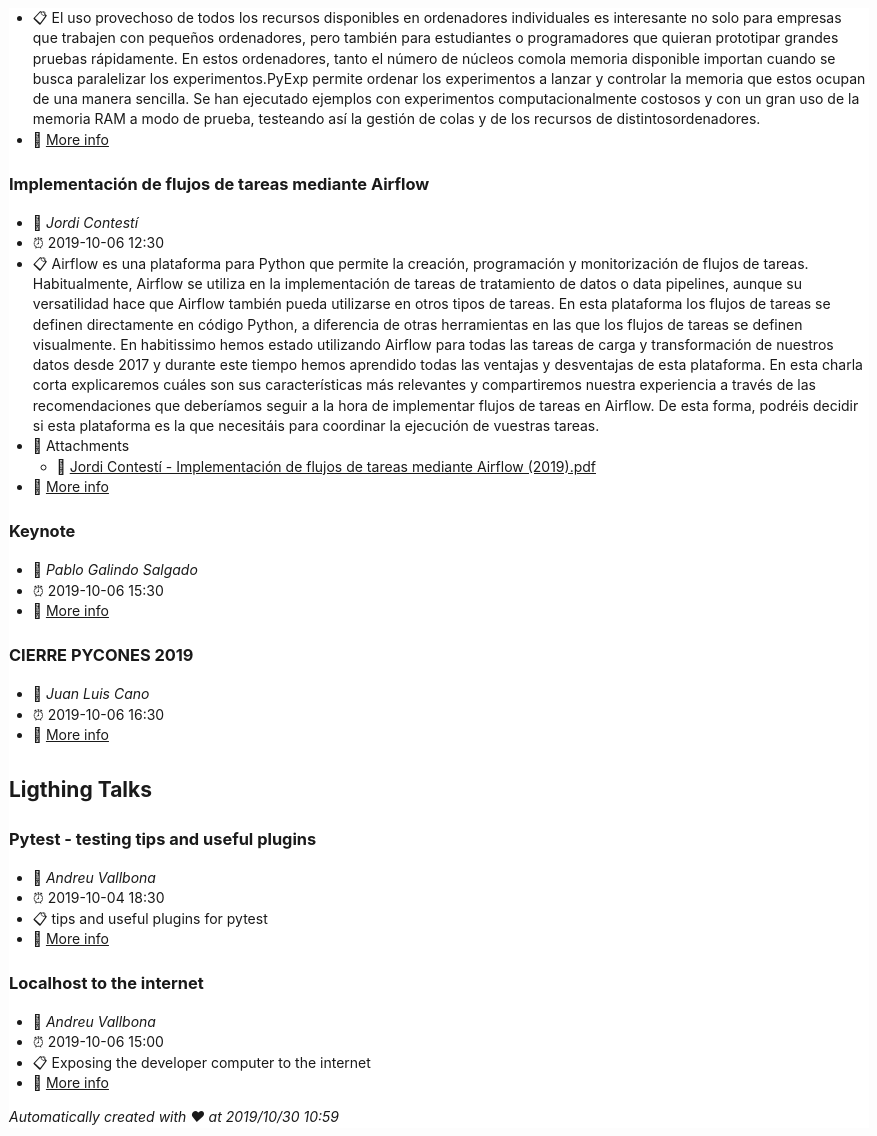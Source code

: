   - :clipboard:  El uso provechoso de todos los recursos disponibles en ordenadores individuales es interesante no solo para empresas que trabajen con pequeños ordenadores, pero también para estudiantes o programadores que quieran prototipar grandes pruebas rápidamente. En estos ordenadores, tanto el número de núcleos comola memoria disponible importan cuando se busca paralelizar los experimentos.PyExp permite ordenar los experimentos a lanzar y controlar la memoria que estos ocupan de una manera sencilla. Se han ejecutado ejemplos con experimentos computacionalmente costosos y con un gran uso de la memoria RAM a modo de prueba, testeando ası́ la gestión de colas y de los recursos de distintosordenadores.
  - :link: [More info](https://pycones19.sched.com/event/235e6782ae4d51536b9445749406294a)
### Implementación de flujos de tareas mediante Airflow
  - :snake: _Jordi Contestí_
  - :alarm_clock:  2019-10-06 12:30
  - :clipboard:  Airflow es una plataforma para Python que permite la creación, programación y monitorización de flujos de tareas. Habitualmente, Airflow se utiliza en la implementación de tareas de tratamiento de datos o data pipelines, aunque su versatilidad hace que Airflow también pueda utilizarse en otros tipos de tareas. En esta plataforma los flujos de tareas se definen directamente en código Python, a diferencia de otras herramientas en las que los flujos de tareas se definen visualmente. En habitissimo hemos estado utilizando Airflow para todas las tareas de carga y transformación de nuestros datos desde 2017 y durante este tiempo hemos aprendido todas las ventajas y desventajas de esta plataforma. En esta charla corta explicaremos cuáles son sus características más relevantes y compartiremos nuestra experiencia a través de las recomendaciones que deberíamos seguir a la hora de implementar flujos de tareas en Airflow. De esta forma, podréis decidir si esta plataforma es la que necesitáis para coordinar la ejecución de vuestras tareas.
  - :open_file_folder: Attachments
    - :paperclip: [Jordi Contestí - Implementación de flujos de tareas mediante Airflow (2019).pdf](files/implementacion-de-flujos-de-tareas-mediante-airflow/jordi-contesti-implementacion-de-flujos-de-tareas-mediante-airflow-2019.pdf)
  - :link: [More info](https://pycones19.sched.com/event/af0dc762c0632fe0ef105d78c0871a4b)
### Keynote
  - :snake: _Pablo Galindo Salgado_
  - :alarm_clock:  2019-10-06 15:30
  - :link: [More info](https://pycones19.sched.com/event/dd7e409760da143783fbfa9bf8e1ff9c)
### CIERRE PYCONES 2019
  - :snake: _Juan Luis Cano_
  - :alarm_clock:  2019-10-06 16:30
  - :link: [More info](https://pycones19.sched.com/event/f95b7a9e6325214b5e6a07369ed99da0)

## Ligthing Talks
### Pytest - testing tips and useful plugins
  - :snake: _Andreu Vallbona_
  - :alarm_clock:  2019-10-04 18:30
  - :clipboard: tips and useful plugins for pytest  
  - :link: [More info](https://www.slideshare.net/AndreuVallbonaPlazas/pytest-testing-tips-and-useful-plugins)
  
### Localhost to the internet
  - :snake: _Andreu Vallbona_
  - :alarm_clock:  2019-10-06 15:00
  - :clipboard: Exposing the developer computer to the internet  
  - :link: [More info](https://www.slideshare.net/AndreuVallbonaPlazas/localhost-to-the-internet)
  
  
  
  
_Automatically created with :hearts: at 2019/10/30 10:59_